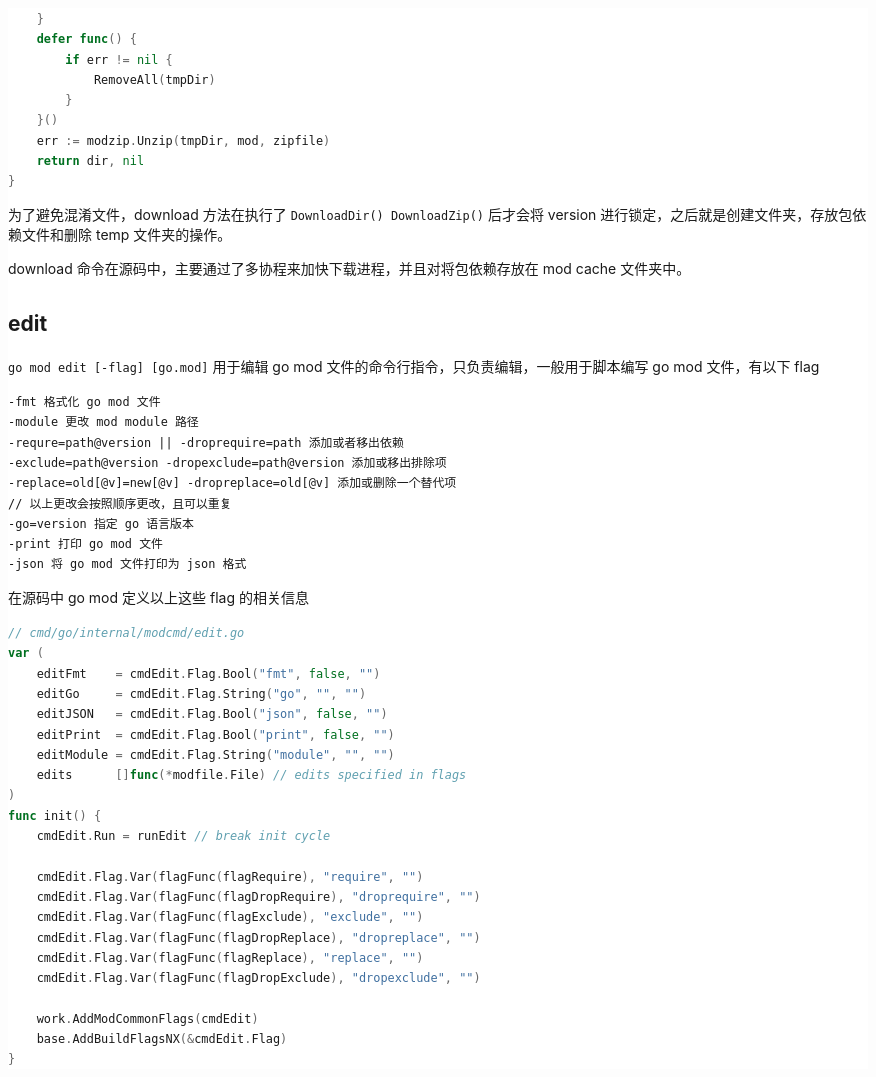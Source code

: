 ```go
	}
	defer func() {
		if err != nil {
			RemoveAll(tmpDir)
		}
	}()
    err := modzip.Unzip(tmpDir, mod, zipfile)
    return dir, nil
}
```

为了避免混淆文件，download 方法在执行了 `DownloadDir() DownloadZip()` 后才会将 version 进行锁定，之后就是创建文件夹，存放包依赖文件和删除 temp 文件夹的操作。

download 命令在源码中，主要通过了多协程来加快下载进程，并且对将包依赖存放在 mod cache 文件夹中。

## edit

`go mod edit [-flag] [go.mod]` 用于编辑 go mod 文件的命令行指令，只负责编辑，一般用于脚本编写 go mod 文件，有以下 flag

```shell
-fmt 格式化 go mod 文件
-module 更改 mod module 路径
-requre=path@version || -droprequire=path 添加或者移出依赖
-exclude=path@version -dropexclude=path@version 添加或移出排除项
-replace=old[@v]=new[@v] -dropreplace=old[@v] 添加或删除一个替代项
// 以上更改会按照顺序更改，且可以重复
-go=version 指定 go 语言版本
-print 打印 go mod 文件
-json 将 go mod 文件打印为 json 格式
```

在源码中 go mod 定义以上这些 flag 的相关信息

```go
// cmd/go/internal/modcmd/edit.go
var (
	editFmt    = cmdEdit.Flag.Bool("fmt", false, "")
	editGo     = cmdEdit.Flag.String("go", "", "")
	editJSON   = cmdEdit.Flag.Bool("json", false, "")
	editPrint  = cmdEdit.Flag.Bool("print", false, "")
	editModule = cmdEdit.Flag.String("module", "", "")
	edits      []func(*modfile.File) // edits specified in flags
)
func init() {
	cmdEdit.Run = runEdit // break init cycle

	cmdEdit.Flag.Var(flagFunc(flagRequire), "require", "")
	cmdEdit.Flag.Var(flagFunc(flagDropRequire), "droprequire", "")
	cmdEdit.Flag.Var(flagFunc(flagExclude), "exclude", "")
	cmdEdit.Flag.Var(flagFunc(flagDropReplace), "dropreplace", "")
	cmdEdit.Flag.Var(flagFunc(flagReplace), "replace", "")
	cmdEdit.Flag.Var(flagFunc(flagDropExclude), "dropexclude", "")

	work.AddModCommonFlags(cmdEdit)
	base.AddBuildFlagsNX(&cmdEdit.Flag)
}
```
